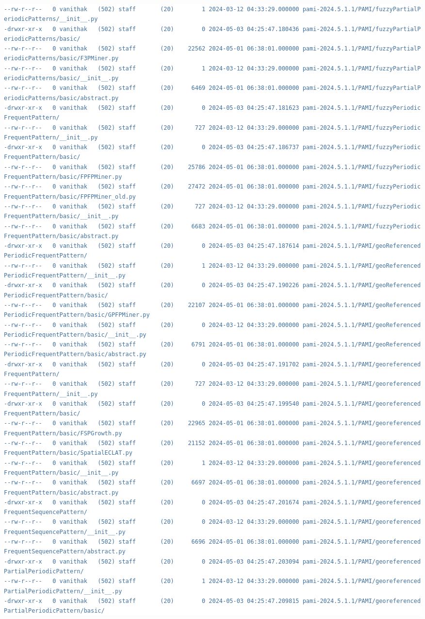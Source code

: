 ```diff
--rw-r--r--   0 vanithak   (502) staff       (20)        1 2024-03-12 04:33:29.000000 pami-2024.5.1.1/PAMI/fuzzyPartialPeriodicPatterns/__init__.py
-drwxr-xr-x   0 vanithak   (502) staff       (20)        0 2024-05-03 04:25:47.180436 pami-2024.5.1.1/PAMI/fuzzyPartialPeriodicPatterns/basic/
--rw-r--r--   0 vanithak   (502) staff       (20)    22562 2024-05-01 06:38:01.000000 pami-2024.5.1.1/PAMI/fuzzyPartialPeriodicPatterns/basic/F3PMiner.py
--rw-r--r--   0 vanithak   (502) staff       (20)        1 2024-03-12 04:33:29.000000 pami-2024.5.1.1/PAMI/fuzzyPartialPeriodicPatterns/basic/__init__.py
--rw-r--r--   0 vanithak   (502) staff       (20)     6469 2024-05-01 06:38:01.000000 pami-2024.5.1.1/PAMI/fuzzyPartialPeriodicPatterns/basic/abstract.py
-drwxr-xr-x   0 vanithak   (502) staff       (20)        0 2024-05-03 04:25:47.181623 pami-2024.5.1.1/PAMI/fuzzyPeriodicFrequentPattern/
--rw-r--r--   0 vanithak   (502) staff       (20)      727 2024-03-12 04:33:29.000000 pami-2024.5.1.1/PAMI/fuzzyPeriodicFrequentPattern/__init__.py
-drwxr-xr-x   0 vanithak   (502) staff       (20)        0 2024-05-03 04:25:47.186737 pami-2024.5.1.1/PAMI/fuzzyPeriodicFrequentPattern/basic/
--rw-r--r--   0 vanithak   (502) staff       (20)    25786 2024-05-01 06:38:01.000000 pami-2024.5.1.1/PAMI/fuzzyPeriodicFrequentPattern/basic/FPFPMiner.py
--rw-r--r--   0 vanithak   (502) staff       (20)    27472 2024-05-01 06:38:01.000000 pami-2024.5.1.1/PAMI/fuzzyPeriodicFrequentPattern/basic/FPFPMiner_old.py
--rw-r--r--   0 vanithak   (502) staff       (20)      727 2024-03-12 04:33:29.000000 pami-2024.5.1.1/PAMI/fuzzyPeriodicFrequentPattern/basic/__init__.py
--rw-r--r--   0 vanithak   (502) staff       (20)     6683 2024-05-01 06:38:01.000000 pami-2024.5.1.1/PAMI/fuzzyPeriodicFrequentPattern/basic/abstract.py
-drwxr-xr-x   0 vanithak   (502) staff       (20)        0 2024-05-03 04:25:47.187614 pami-2024.5.1.1/PAMI/geoReferencedPeriodicFrequentPattern/
--rw-r--r--   0 vanithak   (502) staff       (20)        1 2024-03-12 04:33:29.000000 pami-2024.5.1.1/PAMI/geoReferencedPeriodicFrequentPattern/__init__.py
-drwxr-xr-x   0 vanithak   (502) staff       (20)        0 2024-05-03 04:25:47.190226 pami-2024.5.1.1/PAMI/geoReferencedPeriodicFrequentPattern/basic/
--rw-r--r--   0 vanithak   (502) staff       (20)    22107 2024-05-01 06:38:01.000000 pami-2024.5.1.1/PAMI/geoReferencedPeriodicFrequentPattern/basic/GPFPMiner.py
--rw-r--r--   0 vanithak   (502) staff       (20)        0 2024-03-12 04:33:29.000000 pami-2024.5.1.1/PAMI/geoReferencedPeriodicFrequentPattern/basic/__init__.py
--rw-r--r--   0 vanithak   (502) staff       (20)     6791 2024-05-01 06:38:01.000000 pami-2024.5.1.1/PAMI/geoReferencedPeriodicFrequentPattern/basic/abstract.py
-drwxr-xr-x   0 vanithak   (502) staff       (20)        0 2024-05-03 04:25:47.191702 pami-2024.5.1.1/PAMI/georeferencedFrequentPattern/
--rw-r--r--   0 vanithak   (502) staff       (20)      727 2024-03-12 04:33:29.000000 pami-2024.5.1.1/PAMI/georeferencedFrequentPattern/__init__.py
-drwxr-xr-x   0 vanithak   (502) staff       (20)        0 2024-05-03 04:25:47.199540 pami-2024.5.1.1/PAMI/georeferencedFrequentPattern/basic/
--rw-r--r--   0 vanithak   (502) staff       (20)    22965 2024-05-01 06:38:01.000000 pami-2024.5.1.1/PAMI/georeferencedFrequentPattern/basic/FSPGrowth.py
--rw-r--r--   0 vanithak   (502) staff       (20)    21152 2024-05-01 06:38:01.000000 pami-2024.5.1.1/PAMI/georeferencedFrequentPattern/basic/SpatialECLAT.py
--rw-r--r--   0 vanithak   (502) staff       (20)        1 2024-03-12 04:33:29.000000 pami-2024.5.1.1/PAMI/georeferencedFrequentPattern/basic/__init__.py
--rw-r--r--   0 vanithak   (502) staff       (20)     6697 2024-05-01 06:38:01.000000 pami-2024.5.1.1/PAMI/georeferencedFrequentPattern/basic/abstract.py
-drwxr-xr-x   0 vanithak   (502) staff       (20)        0 2024-05-03 04:25:47.201674 pami-2024.5.1.1/PAMI/georeferencedFrequentSequencePattern/
--rw-r--r--   0 vanithak   (502) staff       (20)        0 2024-03-12 04:33:29.000000 pami-2024.5.1.1/PAMI/georeferencedFrequentSequencePattern/__init__.py
--rw-r--r--   0 vanithak   (502) staff       (20)     6696 2024-05-01 06:38:01.000000 pami-2024.5.1.1/PAMI/georeferencedFrequentSequencePattern/abstract.py
-drwxr-xr-x   0 vanithak   (502) staff       (20)        0 2024-05-03 04:25:47.203094 pami-2024.5.1.1/PAMI/georeferencedPartialPeriodicPattern/
--rw-r--r--   0 vanithak   (502) staff       (20)        1 2024-03-12 04:33:29.000000 pami-2024.5.1.1/PAMI/georeferencedPartialPeriodicPattern/__init__.py
-drwxr-xr-x   0 vanithak   (502) staff       (20)        0 2024-05-03 04:25:47.209815 pami-2024.5.1.1/PAMI/georeferencedPartialPeriodicPattern/basic/
```